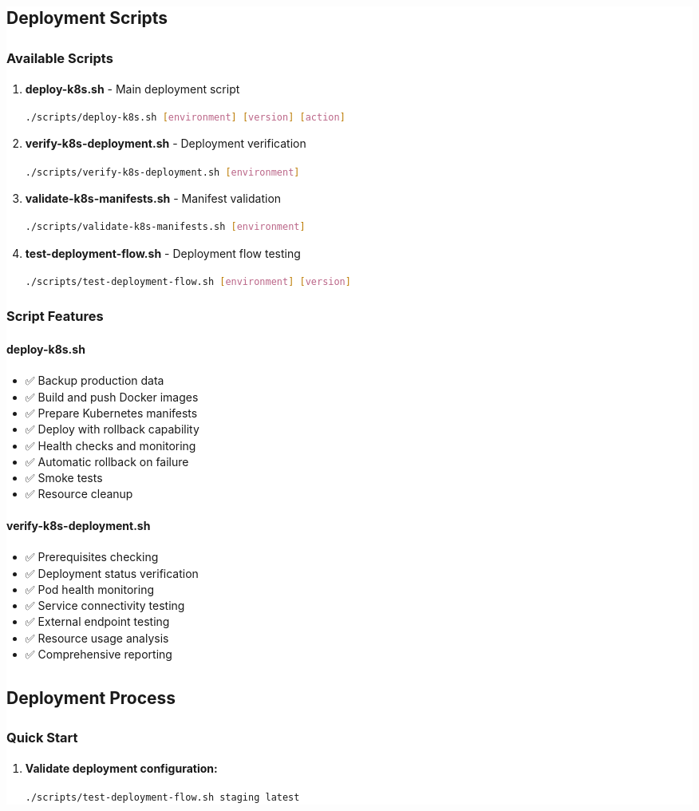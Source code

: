 ## Deployment Scripts

### Available Scripts

1. **deploy-k8s.sh** - Main deployment script
   ```bash
   ./scripts/deploy-k8s.sh [environment] [version] [action]
   ```

2. **verify-k8s-deployment.sh** - Deployment verification
   ```bash
   ./scripts/verify-k8s-deployment.sh [environment]
   ```

3. **validate-k8s-manifests.sh** - Manifest validation
   ```bash
   ./scripts/validate-k8s-manifests.sh [environment]
   ```

4. **test-deployment-flow.sh** - Deployment flow testing
   ```bash
   ./scripts/test-deployment-flow.sh [environment] [version]
   ```

### Script Features

#### deploy-k8s.sh
- ✅ Backup production data
- ✅ Build and push Docker images
- ✅ Prepare Kubernetes manifests
- ✅ Deploy with rollback capability
- ✅ Health checks and monitoring
- ✅ Automatic rollback on failure
- ✅ Smoke tests
- ✅ Resource cleanup

#### verify-k8s-deployment.sh
- ✅ Prerequisites checking
- ✅ Deployment status verification
- ✅ Pod health monitoring
- ✅ Service connectivity testing
- ✅ External endpoint testing
- ✅ Resource usage analysis
- ✅ Comprehensive reporting

## Deployment Process

### Quick Start

1. **Validate deployment configuration:**
   ```bash
   ./scripts/test-deployment-flow.sh staging latest
   ```
